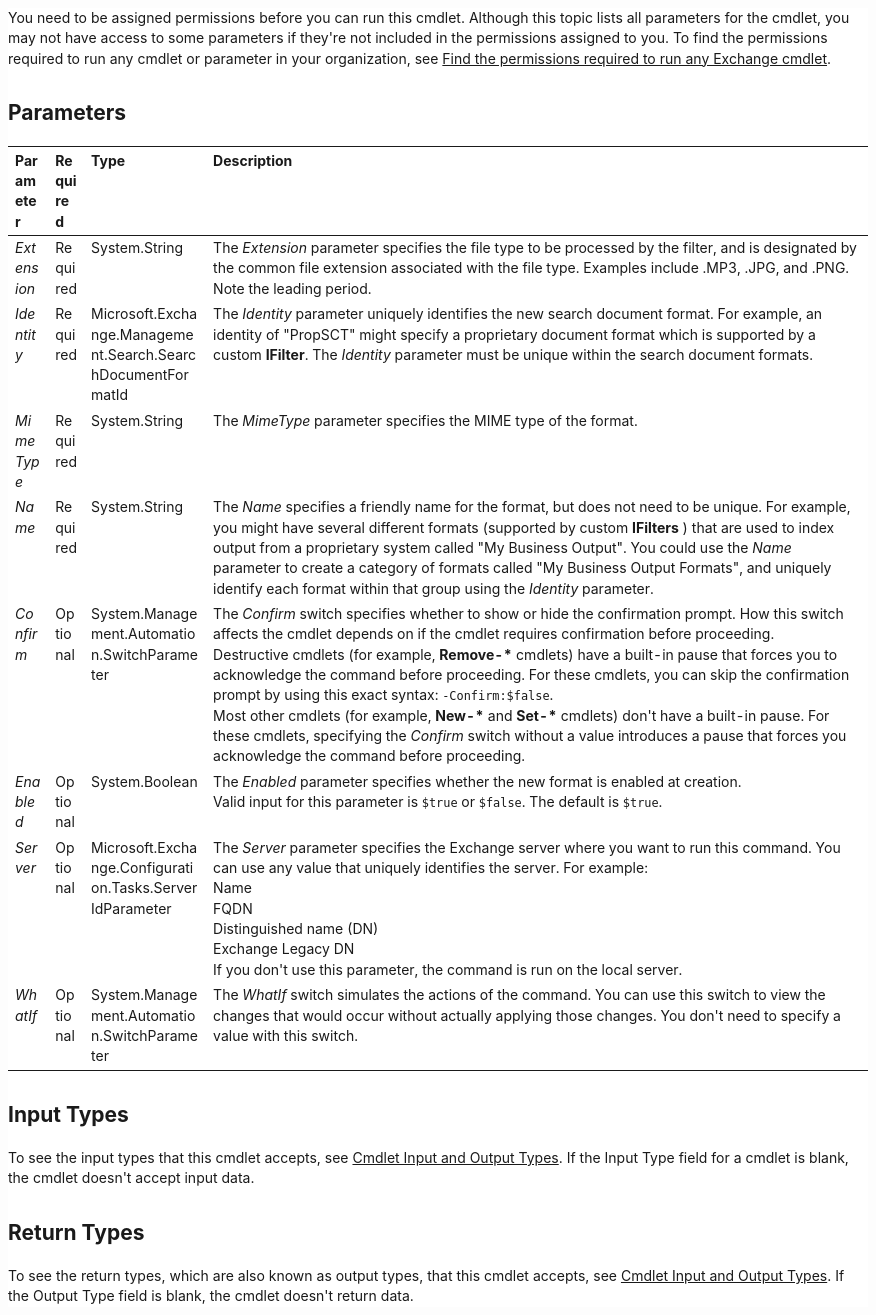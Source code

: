 You need to be assigned permissions before you can run this cmdlet. Although this topic lists all parameters for the cmdlet, you may not have access to some parameters if they're not included in the permissions assigned to you. To find the permissions required to run any cmdlet or parameter in your organization, see [Find the permissions required to run any Exchange cmdlet](https://technet.microsoft.com/library/mt432940.aspx).
  
## Parameters
<a name="DetailedDescription"> </a>

|**Parameter**|**Required**|**Type**|**Description**|
|:-----|:-----|:-----|:-----|
| _Extension_ <br/> |Required  <br/> |System.String  <br/> |The _Extension_ parameter specifies the file type to be processed by the filter, and is designated by the common file extension associated with the file type. Examples include .MP3, .JPG, and .PNG. Note the leading period. <br/> |
| _Identity_ <br/> |Required  <br/> |Microsoft.Exchange.Management.Search.SearchDocumentFormatId  <br/> |The _Identity_ parameter uniquely identifies the new search document format. For example, an identity of "PropSCT" might specify a proprietary document format which is supported by a custom **IFilter**. The _Identity_ parameter must be unique within the search document formats. <br/> |
| _MimeType_ <br/> |Required  <br/> |System.String  <br/> |The _MimeType_ parameter specifies the MIME type of the format. <br/> |
| _Name_ <br/> |Required  <br/> |System.String  <br/> |The _Name_ specifies a friendly name for the format, but does not need to be unique. For example, you might have several different formats (supported by custom **IFilters** ) that are used to index output from a proprietary system called "My Business Output". You could use the _Name_ parameter to create a category of formats called "My Business Output Formats", and uniquely identify each format within that group using the _Identity_ parameter. <br/> |
| _Confirm_ <br/> |Optional  <br/> |System.Management.Automation.SwitchParameter  <br/> | The _Confirm_ switch specifies whether to show or hide the confirmation prompt. How this switch affects the cmdlet depends on if the cmdlet requires confirmation before proceeding. <br/>  Destructive cmdlets (for example, **Remove-\*** cmdlets) have a built-in pause that forces you to acknowledge the command before proceeding. For these cmdlets, you can skip the confirmation prompt by using this exact syntax: `-Confirm:$false`.  <br/>  Most other cmdlets (for example, **New-\*** and **Set-\*** cmdlets) don't have a built-in pause. For these cmdlets, specifying the _Confirm_ switch without a value introduces a pause that forces you acknowledge the command before proceeding. <br/> |
| _Enabled_ <br/> |Optional  <br/> |System.Boolean  <br/> |The _Enabled_ parameter specifies whether the new format is enabled at creation. <br/> Valid input for this parameter is  `$true` or `$false`. The default is  `$true`.  <br/> |
| _Server_ <br/> |Optional  <br/> |Microsoft.Exchange.Configuration.Tasks.ServerIdParameter  <br/> | The _Server_ parameter specifies the Exchange server where you want to run this command. You can use any value that uniquely identifies the server. For example: <br/>  Name <br/>  FQDN <br/>  Distinguished name (DN) <br/>  Exchange Legacy DN <br/>  If you don't use this parameter, the command is run on the local server. <br/> |
| _WhatIf_ <br/> |Optional  <br/> |System.Management.Automation.SwitchParameter  <br/> |The _WhatIf_ switch simulates the actions of the command. You can use this switch to view the changes that would occur without actually applying those changes. You don't need to specify a value with this switch. <br/> |
   
## Input Types
<a name="InputTypes"> </a>

To see the input types that this cmdlet accepts, see [Cmdlet Input and Output Types](http://go.microsoft.com/fwlink/p/?linkId=616387). If the Input Type field for a cmdlet is blank, the cmdlet doesn't accept input data. 
  
## Return Types
<a name="ReturnTypes"> </a>

To see the return types, which are also known as output types, that this cmdlet accepts, see [Cmdlet Input and Output Types](http://go.microsoft.com/fwlink/p/?linkId=616387). If the Output Type field is blank, the cmdlet doesn't return data. 
  

